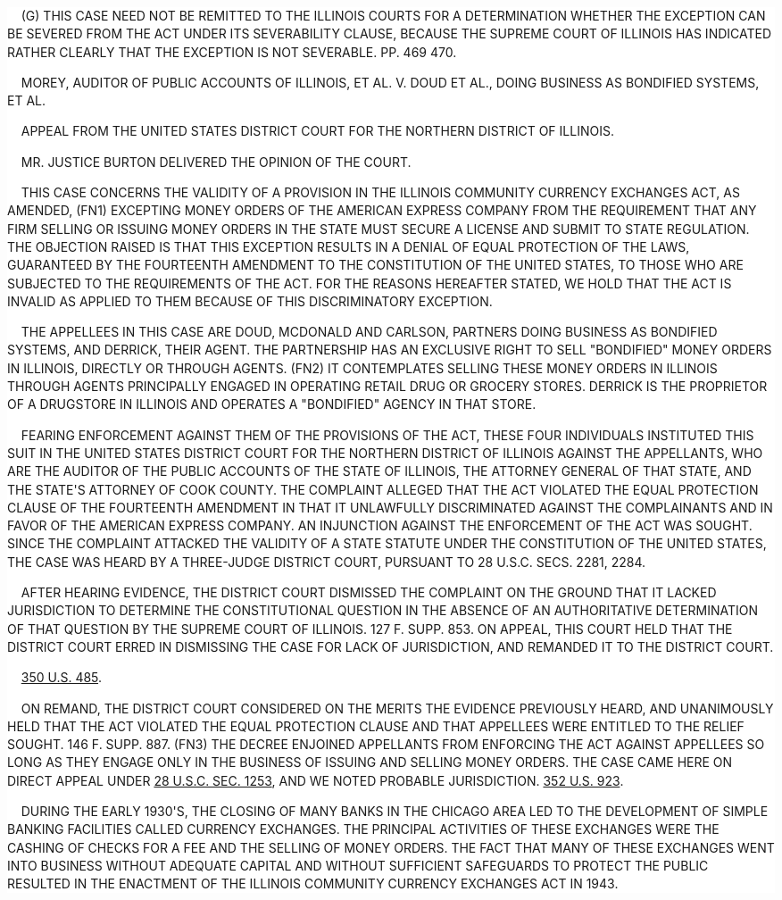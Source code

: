    (G)  THIS CASE NEED NOT BE REMITTED TO THE ILLINOIS COURTS FOR A DETERMINATION WHETHER THE EXCEPTION CAN BE SEVERED FROM THE ACT UNDER ITS SEVERABILITY CLAUSE, BECAUSE THE SUPREME COURT OF ILLINOIS HAS INDICATED RATHER CLEARLY THAT THE EXCEPTION IS NOT SEVERABLE.  PP.  469 470.

    MOREY, AUDITOR OF PUBLIC ACCOUNTS OF ILLINOIS, ET AL. V. DOUD ET AL., DOING BUSINESS AS BONDIFIED SYSTEMS, ET AL.

    APPEAL FROM THE UNITED STATES DISTRICT COURT FOR THE NORTHERN DISTRICT OF ILLINOIS.

    MR. JUSTICE BURTON DELIVERED THE OPINION OF THE COURT.

    THIS CASE CONCERNS THE VALIDITY OF A PROVISION IN THE ILLINOIS COMMUNITY CURRENCY EXCHANGES ACT, AS AMENDED, (FN1) EXCEPTING MONEY ORDERS OF THE AMERICAN EXPRESS COMPANY FROM THE REQUIREMENT THAT ANY FIRM SELLING OR ISSUING MONEY ORDERS IN THE STATE MUST SECURE A LICENSE AND SUBMIT TO STATE REGULATION.  THE OBJECTION RAISED IS THAT THIS EXCEPTION RESULTS IN A DENIAL OF EQUAL PROTECTION OF THE LAWS, GUARANTEED BY THE FOURTEENTH AMENDMENT TO THE CONSTITUTION OF THE UNITED STATES, TO THOSE WHO ARE SUBJECTED TO THE REQUIREMENTS OF THE ACT.  FOR THE REASONS HEREAFTER STATED, WE HOLD THAT THE ACT IS INVALID AS APPLIED TO THEM BECAUSE OF THIS DISCRIMINATORY EXCEPTION.

    THE APPELLEES IN THIS CASE ARE DOUD, MCDONALD AND CARLSON, PARTNERS DOING BUSINESS AS BONDIFIED SYSTEMS, AND DERRICK, THEIR AGENT.  THE PARTNERSHIP HAS AN EXCLUSIVE RIGHT TO SELL "BONDIFIED" MONEY ORDERS IN ILLINOIS, DIRECTLY OR THROUGH AGENTS.  (FN2)  IT CONTEMPLATES SELLING THESE MONEY ORDERS IN ILLINOIS THROUGH AGENTS PRINCIPALLY ENGAGED IN OPERATING RETAIL DRUG OR GROCERY STORES.  DERRICK IS THE PROPRIETOR OF A DRUGSTORE IN ILLINOIS AND OPERATES A "BONDIFIED" AGENCY IN THAT STORE.

    FEARING ENFORCEMENT AGAINST THEM OF THE PROVISIONS OF THE ACT, THESE FOUR INDIVIDUALS INSTITUTED THIS SUIT IN THE UNITED STATES DISTRICT COURT FOR THE NORTHERN DISTRICT OF ILLINOIS AGAINST THE APPELLANTS, WHO ARE THE AUDITOR OF THE PUBLIC ACCOUNTS OF THE STATE OF ILLINOIS, THE ATTORNEY GENERAL OF THAT STATE, AND THE STATE'S ATTORNEY OF COOK COUNTY.  THE COMPLAINT ALLEGED THAT THE ACT VIOLATED THE EQUAL PROTECTION CLAUSE OF THE FOURTEENTH AMENDMENT IN THAT IT UNLAWFULLY DISCRIMINATED AGAINST THE COMPLAINANTS AND IN FAVOR OF THE AMERICAN EXPRESS COMPANY.  AN INJUNCTION AGAINST THE ENFORCEMENT OF THE ACT WAS SOUGHT.  SINCE THE COMPLAINT ATTACKED THE VALIDITY OF A STATE STATUTE UNDER THE CONSTITUTION OF THE UNITED STATES, THE CASE WAS HEARD BY A THREE-JUDGE DISTRICT COURT, PURSUANT TO 28 U.S.C.  SECS. 2281, 2284.

    AFTER HEARING EVIDENCE, THE DISTRICT COURT DISMISSED THE COMPLAINT ON THE GROUND THAT IT LACKED JURISDICTION TO DETERMINE THE CONSTITUTIONAL QUESTION IN THE ABSENCE OF AN AUTHORITATIVE DETERMINATION OF THAT QUESTION BY THE SUPREME COURT OF ILLINOIS.  127 F. SUPP. 853.  ON APPEAL, THIS COURT HELD THAT THE DISTRICT COURT ERRED IN DISMISSING THE CASE FOR LACK OF JURISDICTION, AND REMANDED IT TO THE DISTRICT COURT.

    [350 U.S. 485][/us/courts/scotus/usReporter/350/485].

    ON REMAND, THE DISTRICT COURT CONSIDERED ON THE MERITS THE EVIDENCE PREVIOUSLY HEARD, AND UNANIMOUSLY HELD THAT THE ACT VIOLATED THE EQUAL PROTECTION CLAUSE AND THAT APPELLEES WERE ENTITLED TO THE RELIEF SOUGHT.  146 F. SUPP. 887.  (FN3)  THE DECREE ENJOINED APPELLANTS FROM ENFORCING THE ACT AGAINST APPELLEES SO LONG AS THEY ENGAGE ONLY IN THE BUSINESS OF ISSUING AND SELLING MONEY ORDERS.  THE CASE CAME HERE ON DIRECT APPEAL UNDER [28 U.S.C.  SEC. 1253][/us/usc/t28/s1253], AND WE NOTED PROBABLE JURISDICTION.  [352 U.S. 923][/us/courts/scotus/usReporter/352/923].

    DURING THE EARLY 1930'S, THE CLOSING OF MANY BANKS IN THE CHICAGO AREA LED TO THE DEVELOPMENT OF SIMPLE BANKING FACILITIES CALLED CURRENCY EXCHANGES.  THE PRINCIPAL ACTIVITIES OF THESE EXCHANGES WERE THE CASHING OF CHECKS FOR A FEE AND THE SELLING OF MONEY ORDERS.  THE FACT THAT MANY OF THESE EXCHANGES WENT INTO BUSINESS WITHOUT ADEQUATE CAPITAL AND WITHOUT SUFFICIENT SAFEGUARDS TO PROTECT THE PUBLIC RESULTED IN THE ENACTMENT OF THE ILLINOIS COMMUNITY CURRENCY EXCHANGES ACT IN 1943.


[/us/courts/scotus/usReporter/354/457]: https://publicdocs.github.io/go/links?ns=uslm-x&ref=%2Fus%2Fcourts%2Fscotus%2FusReporter%2F354%2F457
[/us/courts/scotus/usReporter/283/553]: https://publicdocs.github.io/go/links?ns=uslm-x&ref=%2Fus%2Fcourts%2Fscotus%2FusReporter%2F283%2F553
[/us/courts/scotus/usReporter/301/459]: https://publicdocs.github.io/go/links?ns=uslm-x&ref=%2Fus%2Fcourts%2Fscotus%2FusReporter%2F301%2F459
[/us/courts/scotus/usReporter/350/485]: https://publicdocs.github.io/go/links?ns=uslm-x&ref=%2Fus%2Fcourts%2Fscotus%2FusReporter%2F350%2F485
[/us/usc/t28/s1253]: https://publicdocs.github.io/go/links?ns=uslm&ref=%2Fus%2Fusc%2Ft28%2Fs1253
[/us/courts/scotus/usReporter/352/923]: https://publicdocs.github.io/go/links?ns=uslm-x&ref=%2Fus%2Fcourts%2Fscotus%2FusReporter%2F352%2F923
[/us/courts/scotus/usReporter/348/483]: https://publicdocs.github.io/go/links?ns=uslm-x&ref=%2Fus%2Fcourts%2Fscotus%2FusReporter%2F348%2F483
[/us/courts/scotus/usReporter/220/61]: https://publicdocs.github.io/go/links?ns=uslm-x&ref=%2Fus%2Fcourts%2Fscotus%2FusReporter%2F220%2F61
[/us/courts/scotus/usReporter/277/32]: https://publicdocs.github.io/go/links?ns=uslm-x&ref=%2Fus%2Fcourts%2Fscotus%2FusReporter%2F277%2F32
[/us/courts/scotus/usReporter/301/459]: https://publicdocs.github.io/go/links?ns=uslm-x&ref=%2Fus%2Fcourts%2Fscotus%2FusReporter%2F301%2F459
[/us/courts/scotus/usReporter/293/163]: https://publicdocs.github.io/go/links?ns=uslm-x&ref=%2Fus%2Fcourts%2Fscotus%2FusReporter%2F293%2F163
[/us/courts/scotus/usReporter/348/483]: https://publicdocs.github.io/go/links?ns=uslm-x&ref=%2Fus%2Fcourts%2Fscotus%2FusReporter%2F348%2F483
[/us/courts/scotus/usReporter/283/553]: https://publicdocs.github.io/go/links?ns=uslm-x&ref=%2Fus%2Fcourts%2Fscotus%2FusReporter%2F283%2F553
[/us/courts/scotus/usReporter/301/459]: https://publicdocs.github.io/go/links?ns=uslm-x&ref=%2Fus%2Fcourts%2Fscotus%2FusReporter%2F301%2F459
[/us/courts/scotus/usReporter/183/79]: https://publicdocs.github.io/go/links?ns=uslm-x&ref=%2Fus%2Fcourts%2Fscotus%2FusReporter%2F183%2F79
[/us/courts/scotus/usReporter/241/79]: https://publicdocs.github.io/go/links?ns=uslm-x&ref=%2Fus%2Fcourts%2Fscotus%2FusReporter%2F241%2F79
[/us/courts/scotus/usReporter/297/266]: https://publicdocs.github.io/go/links?ns=uslm-x&ref=%2Fus%2Fcourts%2Fscotus%2FusReporter%2F297%2F266
[/us/courts/scotus/usReporter/219/128]: https://publicdocs.github.io/go/links?ns=uslm-x&ref=%2Fus%2Fcourts%2Fscotus%2FusReporter%2F219%2F128
[/us/courts/scotus/usReporter/165/628]: https://publicdocs.github.io/go/links?ns=uslm-x&ref=%2Fus%2Fcourts%2Fscotus%2FusReporter%2F165%2F628
[/us/courts/scotus/usReporter/239/426]: https://publicdocs.github.io/go/links?ns=uslm-x&ref=%2Fus%2Fcourts%2Fscotus%2FusReporter%2F239%2F426
[/us/courts/scotus/usReporter/253/412]: https://publicdocs.github.io/go/links?ns=uslm-x&ref=%2Fus%2Fcourts%2Fscotus%2FusReporter%2F253%2F412
[/us/courts/scotus/usReporter/277/32]: https://publicdocs.github.io/go/links?ns=uslm-x&ref=%2Fus%2Fcourts%2Fscotus%2FusReporter%2F277%2F32
[/us/courts/scotus/usReporter/233/389]: https://publicdocs.github.io/go/links?ns=uslm-x&ref=%2Fus%2Fcourts%2Fscotus%2FusReporter%2F233%2F389
[/us/courts/scotus/usReporter/318/313]: https://publicdocs.github.io/go/links?ns=uslm-x&ref=%2Fus%2Fcourts%2Fscotus%2FusReporter%2F318%2F313
[/us/courts/scotus/usReporter/177/584]: https://publicdocs.github.io/go/links?ns=uslm-x&ref=%2Fus%2Fcourts%2Fscotus%2FusReporter%2F177%2F584
[/us/courts/scotus/usReporter/289/36]: https://publicdocs.github.io/go/links?ns=uslm-x&ref=%2Fus%2Fcourts%2Fscotus%2FusReporter%2F289%2F36
[/us/courts/scotus/usReporter/218/173]: https://publicdocs.github.io/go/links?ns=uslm-x&ref=%2Fus%2Fcourts%2Fscotus%2FusReporter%2F218%2F173
[/us/courts/scotus/usReporter/279/812]: https://publicdocs.github.io/go/links?ns=uslm-x&ref=%2Fus%2Fcourts%2Fscotus%2FusReporter%2F279%2F812
[/us/courts/scotus/usReporter/295/76]: https://publicdocs.github.io/go/links?ns=uslm-x&ref=%2Fus%2Fcourts%2Fscotus%2FusReporter%2F295%2F76
[/us/courts/scotus/usReporter/238/347]: https://publicdocs.github.io/go/links?ns=uslm-x&ref=%2Fus%2Fcourts%2Fscotus%2FusReporter%2F238%2F347
[/us/courts/scotus/usReporter/238/368]: https://publicdocs.github.io/go/links?ns=uslm-x&ref=%2Fus%2Fcourts%2Fscotus%2FusReporter%2F238%2F368
[/us/courts/scotus/usReporter/264/286]: https://publicdocs.github.io/go/links?ns=uslm-x&ref=%2Fus%2Fcourts%2Fscotus%2FusReporter%2F264%2F286
[/us/courts/scotus/usReporter/264/286]: https://publicdocs.github.io/go/links?ns=uslm-x&ref=%2Fus%2Fcourts%2Fscotus%2FusReporter%2F264%2F286
[/us/courts/scotus/usReporter/267/552]: https://publicdocs.github.io/go/links?ns=uslm-x&ref=%2Fus%2Fcourts%2Fscotus%2FusReporter%2F267%2F552
[/us/courts/scotus/usReporter/348/483]: https://publicdocs.github.io/go/links?ns=uslm-x&ref=%2Fus%2Fcourts%2Fscotus%2FusReporter%2F348%2F483
[/us/courts/scotus/usReporter/336/525]: https://publicdocs.github.io/go/links?ns=uslm-x&ref=%2Fus%2Fcourts%2Fscotus%2FusReporter%2F336%2F525
[/us/courts/scotus/usReporter/320/430]: https://publicdocs.github.io/go/links?ns=uslm-x&ref=%2Fus%2Fcourts%2Fscotus%2FusReporter%2F320%2F430
[/us/courts/scotus/usReporter/332/46]: https://publicdocs.github.io/go/links?ns=uslm-x&ref=%2Fus%2Fcourts%2Fscotus%2FusReporter%2F332%2F46
[/us/courts/scotus/usReporter/310/141]: https://publicdocs.github.io/go/links?ns=uslm-x&ref=%2Fus%2Fcourts%2Fscotus%2FusReporter%2F310%2F141
[/us/courts/scotus/usReporter/179/89]: https://publicdocs.github.io/go/links?ns=uslm-x&ref=%2Fus%2Fcourts%2Fscotus%2FusReporter%2F179%2F89
[/us/courts/scotus/usReporter/308/147]: https://publicdocs.github.io/go/links?ns=uslm-x&ref=%2Fus%2Fcourts%2Fscotus%2FusReporter%2F308%2F147
[/us/courts/scotus/usReporter/343/250]: https://publicdocs.github.io/go/links?ns=uslm-x&ref=%2Fus%2Fcourts%2Fscotus%2FusReporter%2F343%2F250
[/us/courts/scotus/usReporter/322/487]: https://publicdocs.github.io/go/links?ns=uslm-x&ref=%2Fus%2Fcourts%2Fscotus%2FusReporter%2F322%2F487
[/us/courts/scotus/usReporter/330/552]: https://publicdocs.github.io/go/links?ns=uslm-x&ref=%2Fus%2Fcourts%2Fscotus%2FusReporter%2F330%2F552
[/us/courts/scotus/usReporter/332/633]: https://publicdocs.github.io/go/links?ns=uslm-x&ref=%2Fus%2Fcourts%2Fscotus%2FusReporter%2F332%2F633
[/us/courts/scotus/usReporter/277/32]: https://publicdocs.github.io/go/links?ns=uslm-x&ref=%2Fus%2Fcourts%2Fscotus%2FusReporter%2F277%2F32
[/us/courts/scotus/usReporter/301/459]: https://publicdocs.github.io/go/links?ns=uslm-x&ref=%2Fus%2Fcourts%2Fscotus%2FusReporter%2F301%2F459
[/us/courts/scotus/usReporter/184/540]: https://publicdocs.github.io/go/links?ns=uslm-x&ref=%2Fus%2Fcourts%2Fscotus%2FusReporter%2F184%2F540
[/us/courts/scotus/usReporter/296/404]: https://publicdocs.github.io/go/links?ns=uslm-x&ref=%2Fus%2Fcourts%2Fscotus%2FusReporter%2F296%2F404
[/us/courts/scotus/usReporter/310/141]: https://publicdocs.github.io/go/links?ns=uslm-x&ref=%2Fus%2Fcourts%2Fscotus%2FusReporter%2F310%2F141
[/us/courts/scotus/usReporter/309/83]: https://publicdocs.github.io/go/links?ns=uslm-x&ref=%2Fus%2Fcourts%2Fscotus%2FusReporter%2F309%2F83
[/us/courts/scotus/usReporter/197/430]: https://publicdocs.github.io/go/links?ns=uslm-x&ref=%2Fus%2Fcourts%2Fscotus%2FusReporter%2F197%2F430
[/us/courts/scotus/usReporter/219/104]: https://publicdocs.github.io/go/links?ns=uslm-x&ref=%2Fus%2Fcourts%2Fscotus%2FusReporter%2F219%2F104
[/us/courts/scotus/usReporter/253/233]: https://publicdocs.github.io/go/links?ns=uslm-x&ref=%2Fus%2Fcourts%2Fscotus%2FusReporter%2F253%2F233
[/us/courts/scotus/usReporter/212/19]: https://publicdocs.github.io/go/links?ns=uslm-x&ref=%2Fus%2Fcourts%2Fscotus%2FusReporter%2F212%2F19
[/us/courts/scotus/usReporter/258/165]: https://publicdocs.github.io/go/links?ns=uslm-x&ref=%2Fus%2Fcourts%2Fscotus%2FusReporter%2F258%2F165
[/us/courts/scotus/usReporter/256/135]: https://publicdocs.github.io/go/links?ns=uslm-x&ref=%2Fus%2Fcourts%2Fscotus%2FusReporter%2F256%2F135
[/us/courts/scotus/usReporter/264/543]: https://publicdocs.github.io/go/links?ns=uslm-x&ref=%2Fus%2Fcourts%2Fscotus%2FusReporter%2F264%2F543
[/us/courts/scotus/usReporter/207/338]: https://publicdocs.github.io/go/links?ns=uslm-x&ref=%2Fus%2Fcourts%2Fscotus%2FusReporter%2F207%2F338
[/us/courts/scotus/usReporter/219/128]: https://publicdocs.github.io/go/links?ns=uslm-x&ref=%2Fus%2Fcourts%2Fscotus%2FusReporter%2F219%2F128
[/us/courts/scotus/usReporter/296/404]: https://publicdocs.github.io/go/links?ns=uslm-x&ref=%2Fus%2Fcourts%2Fscotus%2FusReporter%2F296%2F404
[/us/courts/scotus/usReporter/326/207]: https://publicdocs.github.io/go/links?ns=uslm-x&ref=%2Fus%2Fcourts%2Fscotus%2FusReporter%2F326%2F207